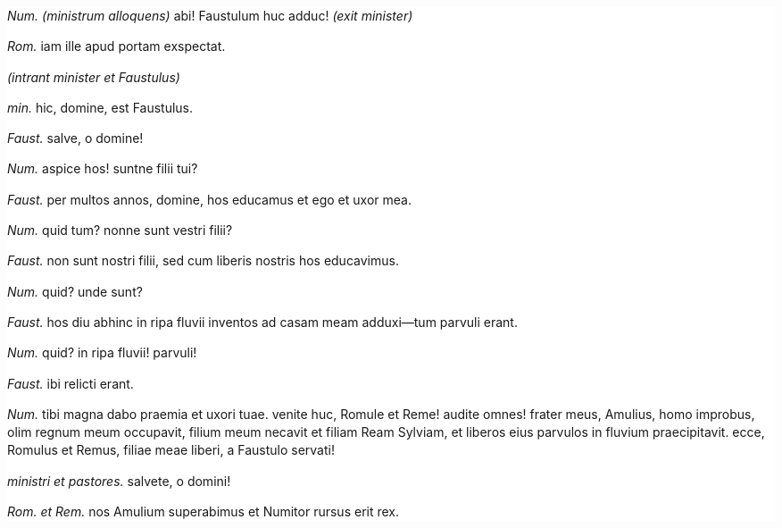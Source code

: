 *Num.* *(ministrum alloquens)* abi! Faustulum huc
adduc! *(exit minister)*

*Rom.* iam ille apud portam exspectat.

*(intrant minister et Faustulus)*

*min.* hic, domine, est Faustulus.

*Faust.* salve, o domine!

*Num.* aspice hos! suntne filii tui?

*Faust.* per multos annos, domine, hos educamus
et ego et uxor mea.

*Num.* quid tum? nonne sunt vestri filii?

*Faust.* non sunt nostri filii, sed cum liberis nostris
hos educavimus.

*Num.* quid? unde sunt?

*Faust.* hos diu abhinc in ripa fluvii inventos ad
casam meam adduxi—tum parvuli erant.

*Num.* quid? in ripa fluvii! parvuli!

*Faust.* ibi relicti erant.

*Num.* tibi magna dabo praemia et uxori tuae.
venite huc, Romule et Reme! audite omnes! frater
meus, Amulius, homo improbus, olim regnum meum
occupavit, filium meum necavit et filiam Ream
Sylviam, et liberos eius parvulos in fluvium
praecipitavit. ecce, Romulus et Remus, filiae meae
liberi, a Faustulo servati!

*ministri et pastores.* salvete, o domini!

*Rom. et Rem.* nos Amulium superabimus et
Numitor rursus erit rex.
